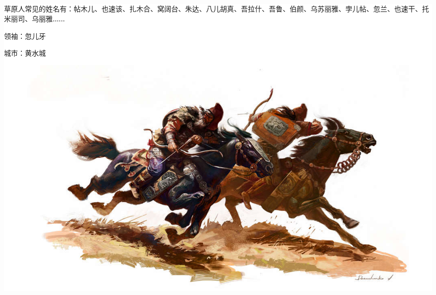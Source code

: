 草原人常见的姓名有：帖木儿、也速该、扎木合、窝阔台、朱达、八儿胡真、吾拉什、吾鲁、伯颜、乌苏丽雅、孛儿帖、忽兰、也速干、托米丽司、乌丽雅......

领袖：忽儿牙

城市：黄水城

<figure><img src="../../.gitbook/assets/兴衰3.png" alt=""><figcaption></figcaption></figure>
